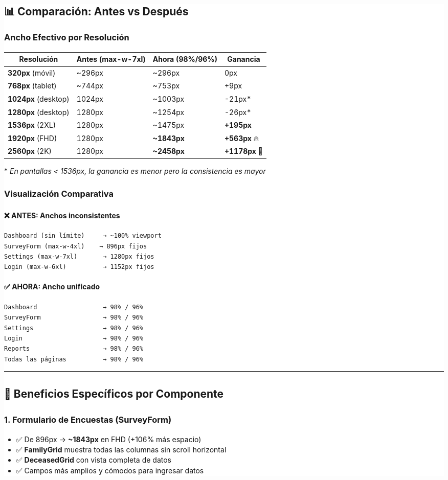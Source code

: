 ## 📊 Comparación: Antes vs Después

### Ancho Efectivo por Resolución

| Resolución | Antes (max-w-7xl) | Ahora (98%/96%) | Ganancia |
|------------|-------------------|-----------------|----------|
| **320px** (móvil) | ~296px | ~296px | 0px |
| **768px** (tablet) | ~744px | ~753px | +9px |
| **1024px** (desktop) | 1024px | ~1003px | -21px* |
| **1280px** (desktop) | 1280px | ~1254px | -26px* |
| **1536px** (2XL) | 1280px | ~1475px | **+195px** |
| **1920px** (FHD) | 1280px | **~1843px** | **+563px** 🔥 |
| **2560px** (2K) | 1280px | **~2458px** | **+1178px** 🚀 |

\* *En pantallas < 1536px, la ganancia es menor pero la consistencia es mayor*

### Visualización Comparativa

#### ❌ ANTES: Anchos inconsistentes

```
Dashboard (sin límite)     → ~100% viewport
SurveyForm (max-w-4xl)    → 896px fijos
Settings (max-w-7xl)       → 1280px fijos
Login (max-w-6xl)          → 1152px fijos
```

#### ✅ AHORA: Ancho unificado

```
Dashboard                  → 98% / 96%
SurveyForm                 → 98% / 96%
Settings                   → 98% / 96%
Login                      → 98% / 96%
Reports                    → 98% / 96%
Todas las páginas          → 98% / 96%
```

---

## 🎯 Beneficios Específicos por Componente

### 1. **Formulario de Encuestas (SurveyForm)**
- ✅ De 896px → **~1843px** en FHD (+106% más espacio)
- ✅ **FamilyGrid** muestra todas las columnas sin scroll horizontal
- ✅ **DeceasedGrid** con vista completa de datos
- ✅ Campos más amplios y cómodos para ingresar datos
